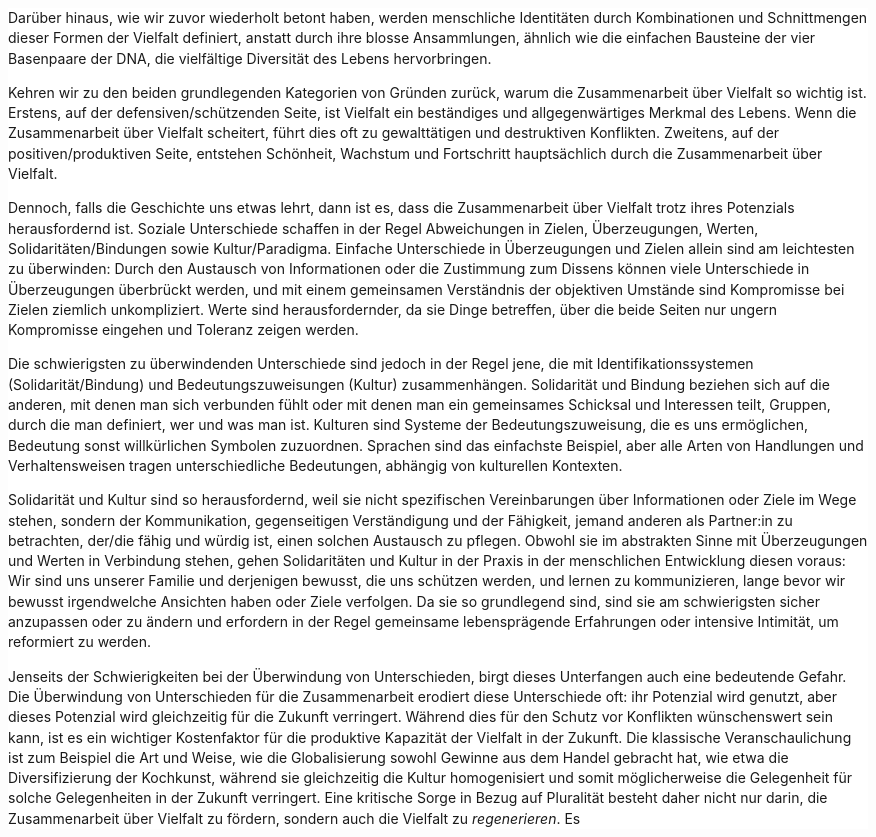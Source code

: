 Darüber hinaus, wie wir zuvor wiederholt betont haben, werden
menschliche Identitäten durch Kombinationen und Schnittmengen dieser
Formen der Vielfalt definiert, anstatt durch ihre blosse Ansammlungen,
ähnlich wie die einfachen Bausteine der vier Basenpaare der DNA, die
vielfältige Diversität des Lebens hervorbringen.

Kehren wir zu den beiden grundlegenden Kategorien von Gründen zurück,
warum die Zusammenarbeit über Vielfalt so wichtig ist. Erstens, auf der
defensiven/schützenden Seite, ist Vielfalt ein beständiges und
allgegenwärtiges Merkmal des Lebens. Wenn die Zusammenarbeit über
Vielfalt scheitert, führt dies oft zu gewalttätigen und destruktiven
Konflikten. Zweitens, auf der positiven/produktiven Seite, entstehen
Schönheit, Wachstum und Fortschritt hauptsächlich durch die
Zusammenarbeit über Vielfalt.

Dennoch, falls die Geschichte uns etwas lehrt, dann ist es, dass die
Zusammenarbeit über Vielfalt trotz ihres Potenzials herausfordernd ist.
Soziale Unterschiede schaffen in der Regel Abweichungen in Zielen,
Überzeugungen, Werten, Solidaritäten/Bindungen sowie Kultur/Paradigma.
Einfache Unterschiede in Überzeugungen und Zielen allein sind am
leichtesten zu überwinden: Durch den Austausch von Informationen oder
die Zustimmung zum Dissens können viele Unterschiede in Überzeugungen
überbrückt werden, und mit einem gemeinsamen Verständnis der objektiven
Umstände sind Kompromisse bei Zielen ziemlich unkompliziert. Werte sind
herausfordernder, da sie Dinge betreffen, über die beide Seiten nur
ungern Kompromisse eingehen und Toleranz zeigen werden.

Die schwierigsten zu überwindenden Unterschiede sind jedoch in der Regel
jene, die mit Identifikationssystemen (Solidarität/Bindung) und
Bedeutungszuweisungen (Kultur) zusammenhängen. Solidarität und Bindung
beziehen sich auf die anderen, mit denen man sich verbunden fühlt oder
mit denen man ein gemeinsames Schicksal und Interessen teilt, Gruppen,
durch die man definiert, wer und was man ist. Kulturen sind Systeme der
Bedeutungszuweisung, die es uns ermöglichen, Bedeutung sonst
willkürlichen Symbolen zuzuordnen. Sprachen sind das einfachste
Beispiel, aber alle Arten von Handlungen und Verhaltensweisen tragen
unterschiedliche Bedeutungen, abhängig von kulturellen Kontexten.

Solidarität und Kultur sind so herausfordernd, weil sie nicht
spezifischen Vereinbarungen über Informationen oder Ziele im Wege
stehen, sondern der Kommunikation, gegenseitigen Verständigung und der
Fähigkeit, jemand anderen als Partner:in zu betrachten, der/die fähig
und würdig ist, einen solchen Austausch zu pflegen. Obwohl sie im
abstrakten Sinne mit Überzeugungen und Werten in Verbindung stehen,
gehen Solidaritäten und Kultur in der Praxis in der menschlichen
Entwicklung diesen voraus: Wir sind uns unserer Familie und derjenigen
bewusst, die uns schützen werden, und lernen zu kommunizieren, lange
bevor wir bewusst irgendwelche Ansichten haben oder Ziele verfolgen. Da
sie so grundlegend sind, sind sie am schwierigsten sicher anzupassen
oder zu ändern und erfordern in der Regel gemeinsame lebensprägende
Erfahrungen oder intensive Intimität, um reformiert zu werden.

Jenseits der Schwierigkeiten bei der Überwindung von Unterschieden,
birgt dieses Unterfangen auch eine bedeutende Gefahr. Die Überwindung
von Unterschieden für die Zusammenarbeit erodiert diese Unterschiede
oft: ihr Potenzial wird genutzt, aber dieses Potenzial wird gleichzeitig
für die Zukunft verringert. Während dies für den Schutz vor Konflikten
wünschenswert sein kann, ist es ein wichtiger Kostenfaktor für die
produktive Kapazität der Vielfalt in der Zukunft. Die klassische
Veranschaulichung ist zum Beispiel die Art und Weise, wie die
Globalisierung sowohl Gewinne aus dem Handel gebracht hat, wie etwa die
Diversifizierung der Kochkunst, während sie gleichzeitig die Kultur
homogenisiert und somit möglicherweise die Gelegenheit für solche
Gelegenheiten in der Zukunft verringert. Eine kritische Sorge in Bezug
auf Pluralität besteht daher nicht nur darin, die Zusammenarbeit über
Vielfalt zu fördern, sondern auch die Vielfalt zu *regenerieren*. Es